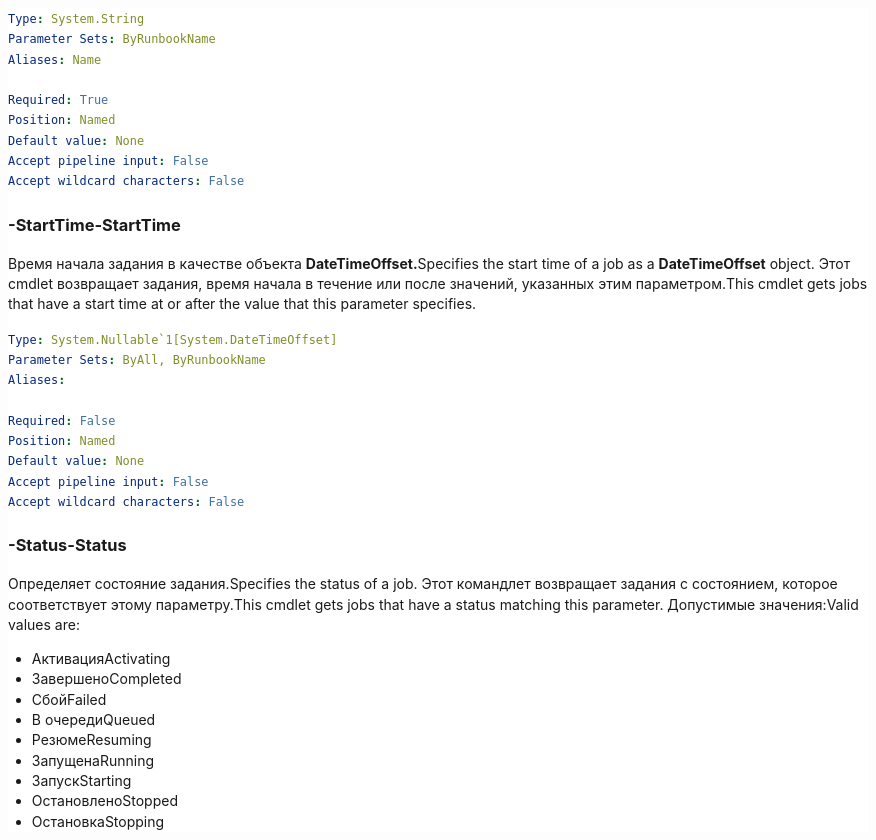 ```yaml
Type: System.String
Parameter Sets: ByRunbookName
Aliases: Name

Required: True
Position: Named
Default value: None
Accept pipeline input: False
Accept wildcard characters: False
```

### <span data-ttu-id="eddcf-132">-StartTime</span><span class="sxs-lookup"><span data-stu-id="eddcf-132">-StartTime</span></span>
<span data-ttu-id="eddcf-133">Время начала задания в качестве объекта **DateTimeOffset.**</span><span class="sxs-lookup"><span data-stu-id="eddcf-133">Specifies the start time of a job as a **DateTimeOffset** object.</span></span>
<span data-ttu-id="eddcf-134">Этот cmdlet возвращает задания, время начала в течение или после значений, указанных этим параметром.</span><span class="sxs-lookup"><span data-stu-id="eddcf-134">This cmdlet gets jobs that have a start time at or after the value that this parameter specifies.</span></span>

```yaml
Type: System.Nullable`1[System.DateTimeOffset]
Parameter Sets: ByAll, ByRunbookName
Aliases:

Required: False
Position: Named
Default value: None
Accept pipeline input: False
Accept wildcard characters: False
```

### <span data-ttu-id="eddcf-135">-Status</span><span class="sxs-lookup"><span data-stu-id="eddcf-135">-Status</span></span>
<span data-ttu-id="eddcf-136">Определяет состояние задания.</span><span class="sxs-lookup"><span data-stu-id="eddcf-136">Specifies the status of a job.</span></span>
<span data-ttu-id="eddcf-137">Этот командлет возвращает задания с состоянием, которое соответствует этому параметру.</span><span class="sxs-lookup"><span data-stu-id="eddcf-137">This cmdlet gets jobs that have a status matching this parameter.</span></span>
<span data-ttu-id="eddcf-138">Допустимые значения:</span><span class="sxs-lookup"><span data-stu-id="eddcf-138">Valid values are:</span></span> 
- <span data-ttu-id="eddcf-139">Активация</span><span class="sxs-lookup"><span data-stu-id="eddcf-139">Activating</span></span>
- <span data-ttu-id="eddcf-140">Завершено</span><span class="sxs-lookup"><span data-stu-id="eddcf-140">Completed</span></span>
- <span data-ttu-id="eddcf-141">Сбой</span><span class="sxs-lookup"><span data-stu-id="eddcf-141">Failed</span></span>
- <span data-ttu-id="eddcf-142">В очереди</span><span class="sxs-lookup"><span data-stu-id="eddcf-142">Queued</span></span>
- <span data-ttu-id="eddcf-143">Резюме</span><span class="sxs-lookup"><span data-stu-id="eddcf-143">Resuming</span></span>
- <span data-ttu-id="eddcf-144">Запущена</span><span class="sxs-lookup"><span data-stu-id="eddcf-144">Running</span></span>
- <span data-ttu-id="eddcf-145">Запуск</span><span class="sxs-lookup"><span data-stu-id="eddcf-145">Starting</span></span>
- <span data-ttu-id="eddcf-146">Остановлено</span><span class="sxs-lookup"><span data-stu-id="eddcf-146">Stopped</span></span>
- <span data-ttu-id="eddcf-147">Остановка</span><span class="sxs-lookup"><span data-stu-id="eddcf-147">Stopping</span></span>